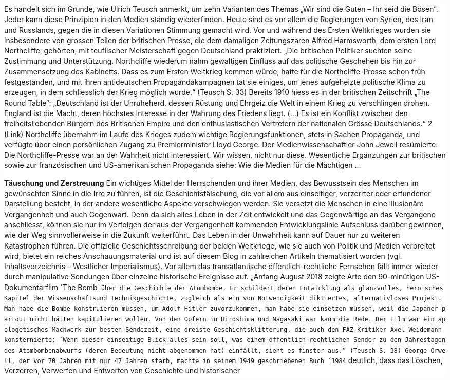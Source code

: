 Es handelt sich im Grunde, wie Ulrich Teusch anmerkt, um zehn Varianten des Themas „Wir sind die
Guten – Ihr seid die Bösen“. Jeder kann diese Prinzipien in den Medien ständig wiederfinden. Heute sind
es vor allem die Regierungen von Syrien, des Iran und Russlands, gegen die in diesen Variationen Stimmung gemacht wird.
Vor und während des Ersten Weltkrieges wurden sie insbesondere von grossen Teilen der britischen
Presse, die dem damaligen Zeitungszaren Alfred Harmsworth, dem ersten Lord Northcliffe, gehörten, mit
teuflischer Meisterschaft gegen Deutschland praktiziert.
„Die britischen Politiker suchten seine Zustimmung und Unterstützung. Northcliffe wiederum nahm gewaltigen Einfluss auf das politische Geschehen bis hin zur Zusammensetzung des Kabinetts. Dass es zum
Ersten Weltkrieg kommen würde, hatte für die Northcliffe-Presse schon früh festgestanden, und mit ihren
antideutschen Propagandakampagnen tat sie einiges, um jenes aufgeheizte politische Klima zu erzeugen,
in dem schliesslich der Krieg möglich wurde.“ (Teusch S. 33)
Bereits 1910 hiess es in der britischen Zeitschrift „The Round Table“: „Deutschland ist der Unruheherd,
dessen Rüstung und Ehrgeiz die Welt in einem Krieg zu verschlingen drohen. England ist die Macht, deren höchstes Interesse in der Wahrung des Friedens liegt. (…) Es ist ein Konflikt zwischen den freiheitsliebenden Bürgern des Britischen Empire und den enthusiastischen Vertretern der nationalen Grösse
Deutschlands.“ 2 (Link)
Northcliffe übernahm im Laufe des Krieges zudem wichtige Regierungsfunktionen, stets in Sachen Propaganda, und verfügte über einen persönlichen Zugang zu Premierminister Lloyd George. Der Medienwissenschaftler John Jewell resümierte: Die Northcliffe-Presse war an der Wahrheit nicht interessiert.
Wir wissen, nicht nur diese.
Wesentliche Ergänzungen zur britischen sowie zur französischen und US-amerikanischen Propaganda
siehe: Wie die Medien für die Mächtigen …

**Täuschung und Zerstreuung**
Ein wichtiges Mittel der Herrschenden und ihrer Medien, das Bewusstsein des Menschen im gewünschten
Sinne in die Irre zu führen, ist die Geschichtsfälschung, die vor allem aus einseitiger, verzerrter oder erfundener Darstellung besteht, in der andere wesentliche Aspekte verschwiegen werden. Sie versetzt die
Menschen in eine illusionäre Vergangenheit und auch Gegenwart. Denn da sich alles Leben in der Zeit
entwickelt und das Gegenwärtige an das Vergangene anschliesst, können sie nur im Verfolgen der aus der
Vergangenheit kommenden Entwicklungslinie Aufschluss darüber gewinnen, wie der Weg sinnvollerweise
in die Zukunft weiterführt. Das Leben in der Unwahrheit kann auf Dauer nur zu weiteren Katastrophen
führen.
Die offizielle Geschichtsschreibung der beiden Weltkriege, wie sie auch von Politik und Medien verbreitet
wird, bietet ein reiches Anschauungsmaterial und ist auf diesem Blog in zahlreichen Artikeln thematisiert
worden (vgl. Inhaltsverzeichnis – Westlicher Imperialismus).
Vor allem das transatlantische öffentlich-rechtliche Fernsehen fällt immer wieder durch manipulative
Sendungen über einzelne historische Ereignisse auf.
„Anfang August 2018 zeigte Arte den 90-minütigen US-Dokumentarfilm ´The Bomb` über die Geschichte
der Atombombe. Er schildert deren Entwicklung als glanzvolles, heroisches Kapitel der Wissenschaftsund Technikgeschichte, zugleich als ein von Notwendigkeit diktiertes, alternativloses Projekt. Man habe
die Bombe konstruieren müssen, um Adolf Hitler zuvorzukommen, man habe sie einsetzen müssen, weil
die Japaner partout nicht hätten kapitulieren wollen. Von den Opfern in Hiroshima und Nagasaki war
kaum die Rede. Der Film war ein apologetisches Machwerk zur besten Sendezeit, eine dreiste Geschichtsklitterung, die auch den FAZ-Kritiker Axel Weidemann konsternierte: ´Wenn dieser einseitige Blick alles
sein soll, was einem öffentlich-rechtlichen Sender zu den Jahrestagen des Atombombenabwurfs (deren
Bedeutung nicht abgenommen hat) einfällt, sieht es finster aus.“ (Teusch S. 38)
George Orwell, der vor 70 Jahren mit nur 47 Jahren starb, machte in seinem 1949 geschriebenen Buch
´1984` deutlich, dass das Löschen, Verzerren, Verwerfen und Entwerten von Geschichte und historischer